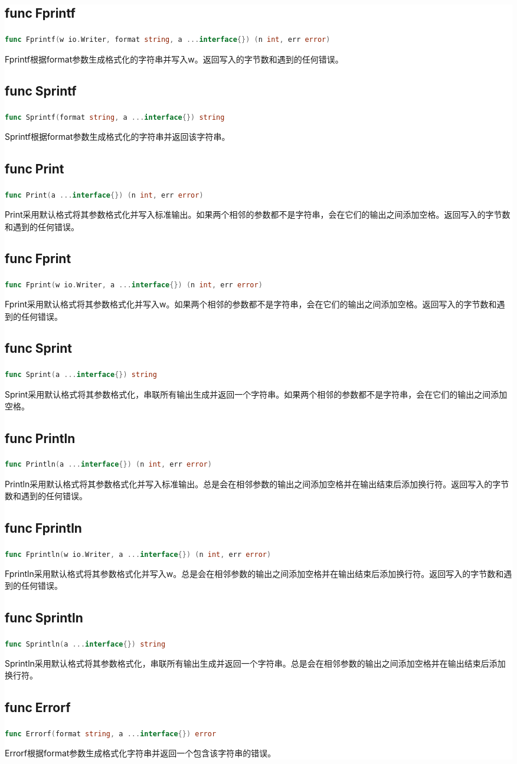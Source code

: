 ## func **Fprintf**
```go
func Fprintf(w io.Writer, format string, a ...interface{}) (n int, err error)
```
Fprintf根据format参数生成格式化的字符串并写入w。返回写入的字节数和遇到的任何错误。

## func **Sprintf**
```go
func Sprintf(format string, a ...interface{}) string
```
Sprintf根据format参数生成格式化的字符串并返回该字符串。

## func **Print**
```go
func Print(a ...interface{}) (n int, err error)
```
Print采用默认格式将其参数格式化并写入标准输出。如果两个相邻的参数都不是字符串，会在它们的输出之间添加空格。返回写入的字节数和遇到的任何错误。

## func **Fprint**
```go
func Fprint(w io.Writer, a ...interface{}) (n int, err error)
```
Fprint采用默认格式将其参数格式化并写入w。如果两个相邻的参数都不是字符串，会在它们的输出之间添加空格。返回写入的字节数和遇到的任何错误。

## func **Sprint**
```go
func Sprint(a ...interface{}) string
```
Sprint采用默认格式将其参数格式化，串联所有输出生成并返回一个字符串。如果两个相邻的参数都不是字符串，会在它们的输出之间添加空格。

## func **Println**
```go
func Println(a ...interface{}) (n int, err error)
```
Println采用默认格式将其参数格式化并写入标准输出。总是会在相邻参数的输出之间添加空格并在输出结束后添加换行符。返回写入的字节数和遇到的任何错误。

## func **Fprintln**
```go
func Fprintln(w io.Writer, a ...interface{}) (n int, err error)
```
Fprintln采用默认格式将其参数格式化并写入w。总是会在相邻参数的输出之间添加空格并在输出结束后添加换行符。返回写入的字节数和遇到的任何错误。

## func **Sprintln**
```go
func Sprintln(a ...interface{}) string
```
Sprintln采用默认格式将其参数格式化，串联所有输出生成并返回一个字符串。总是会在相邻参数的输出之间添加空格并在输出结束后添加换行符。

## func **Errorf**
```go
func Errorf(format string, a ...interface{}) error
```
Errorf根据format参数生成格式化字符串并返回一个包含该字符串的错误。
